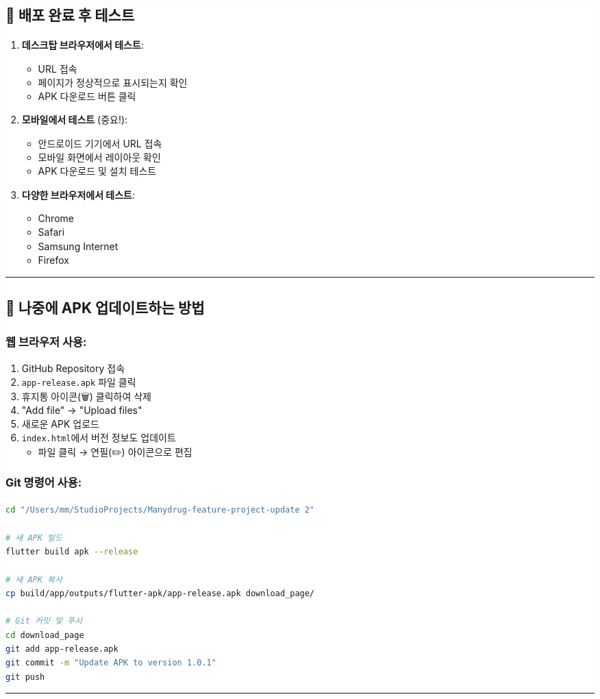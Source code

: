 
## 📱 배포 완료 후 테스트

1. **데스크탑 브라우저에서 테스트**:
   - URL 접속
   - 페이지가 정상적으로 표시되는지 확인
   - APK 다운로드 버튼 클릭

2. **모바일에서 테스트** (중요!):
   - 안드로이드 기기에서 URL 접속
   - 모바일 화면에서 레이아웃 확인
   - APK 다운로드 및 설치 테스트

3. **다양한 브라우저에서 테스트**:
   - Chrome
   - Safari
   - Samsung Internet
   - Firefox

---

## 🔄 나중에 APK 업데이트하는 방법

### 웹 브라우저 사용:

1. GitHub Repository 접속
2. `app-release.apk` 파일 클릭
3. 휴지통 아이콘(🗑️) 클릭하여 삭제
4. "Add file" → "Upload files"
5. 새로운 APK 업로드
6. `index.html`에서 버전 정보도 업데이트
   - 파일 클릭 → 연필(✏️) 아이콘으로 편집

### Git 명령어 사용:

```bash
cd "/Users/mm/StudioProjects/Manydrug-feature-project-update 2"

# 새 APK 빌드
flutter build apk --release

# 새 APK 복사
cp build/app/outputs/flutter-apk/app-release.apk download_page/

# Git 커밋 및 푸시
cd download_page
git add app-release.apk
git commit -m "Update APK to version 1.0.1"
git push
```

---
